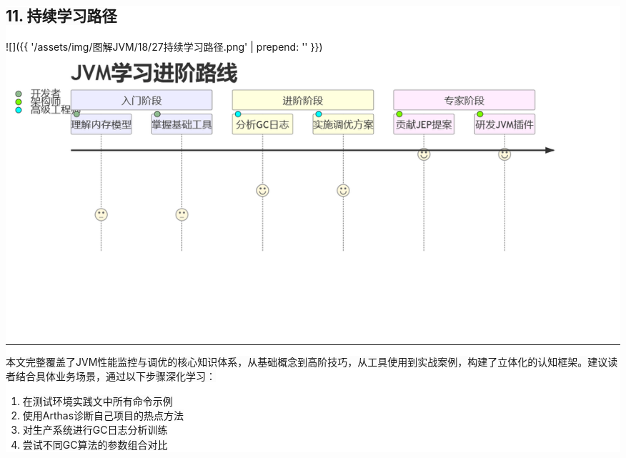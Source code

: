
## <font style="color:rgba(0, 0, 0, 0.9);background-color:rgb(252, 252, 252);">11. 持续学习路径</font>
![]({{ '/assets/img/图解JVM/18/27持续学习路径.png' | prepend: '' }})
![](.\img\图解JVM\18\27持续学习路径.png)

---

<font style="color:rgba(0, 0, 0, 0.9);background-color:rgb(252, 252, 252);">本文完整覆盖了JVM性能监控与调优的核心知识体系，从基础概念到高阶技巧，从工具使用到实战案例，构建了立体化的认知框架。建议读者结合具体业务场景，通过以下步骤深化学习：</font>

1. <font style="color:rgba(0, 0, 0, 0.9);background-color:rgb(252, 252, 252);">在测试环境实践文中所有命令示例</font>
2. <font style="color:rgba(0, 0, 0, 0.9);background-color:rgb(252, 252, 252);">使用Arthas诊断自己项目的热点方法</font>
3. <font style="color:rgba(0, 0, 0, 0.9);background-color:rgb(252, 252, 252);">对生产系统进行GC日志分析训练</font>
4. <font style="color:rgba(0, 0, 0, 0.9);background-color:rgb(252, 252, 252);">尝试不同GC算法的参数组合对比</font>


